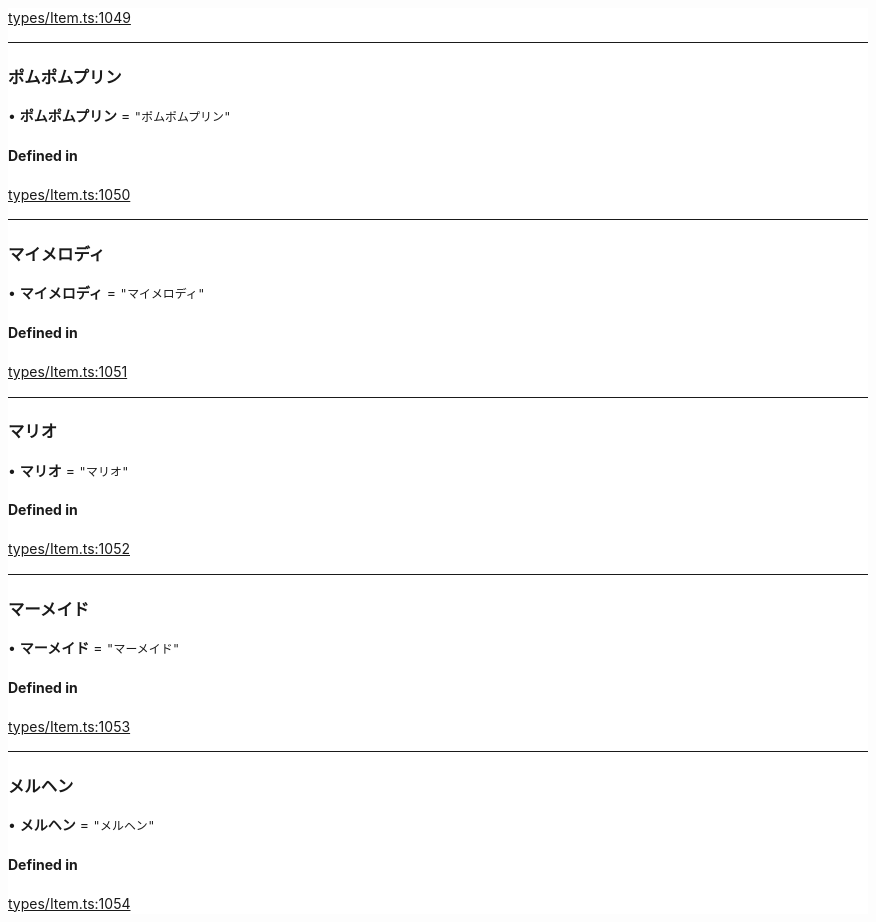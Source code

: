 [types/Item.ts:1049](https://github.com/Norviah/animal-crossing/blob/4d5e5b0/module/types/Item.ts#L1049)

___

### ポムポムプリン

• **ポムポムプリン** = `"ポムポムプリン"`

#### Defined in

[types/Item.ts:1050](https://github.com/Norviah/animal-crossing/blob/4d5e5b0/module/types/Item.ts#L1050)

___

### マイメロディ

• **マイメロディ** = `"マイメロディ"`

#### Defined in

[types/Item.ts:1051](https://github.com/Norviah/animal-crossing/blob/4d5e5b0/module/types/Item.ts#L1051)

___

### マリオ

• **マリオ** = `"マリオ"`

#### Defined in

[types/Item.ts:1052](https://github.com/Norviah/animal-crossing/blob/4d5e5b0/module/types/Item.ts#L1052)

___

### マーメイド

• **マーメイド** = `"マーメイド"`

#### Defined in

[types/Item.ts:1053](https://github.com/Norviah/animal-crossing/blob/4d5e5b0/module/types/Item.ts#L1053)

___

### メルヘン

• **メルヘン** = `"メルヘン"`

#### Defined in

[types/Item.ts:1054](https://github.com/Norviah/animal-crossing/blob/4d5e5b0/module/types/Item.ts#L1054)
